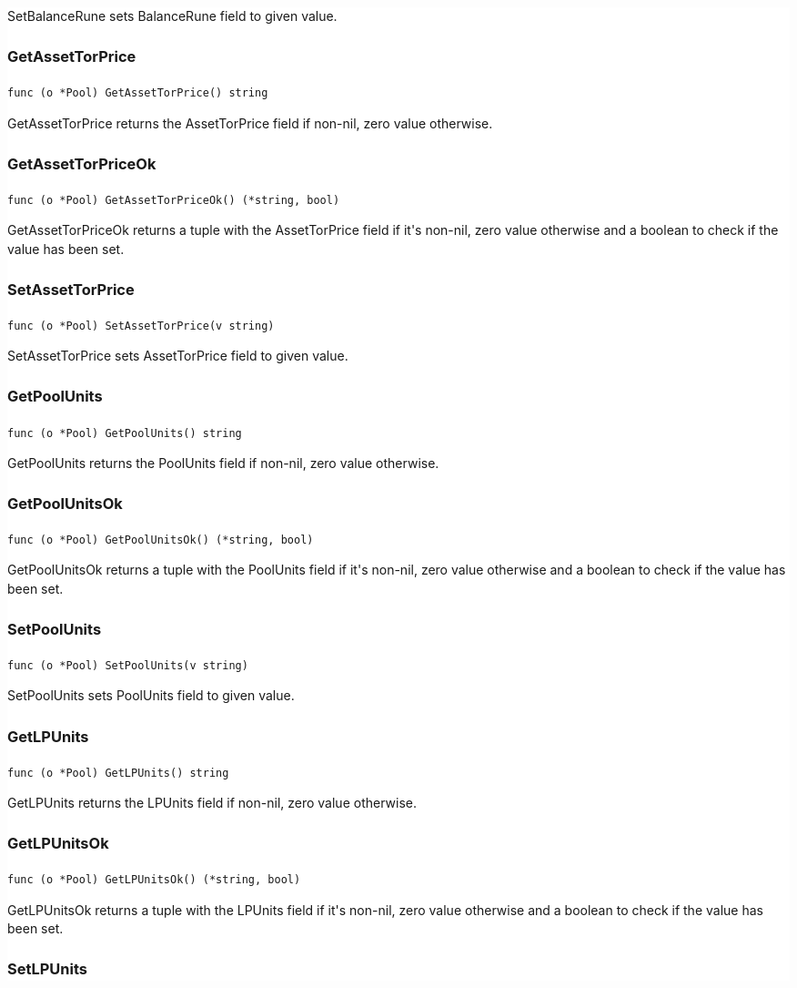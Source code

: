 SetBalanceRune sets BalanceRune field to given value.


### GetAssetTorPrice

`func (o *Pool) GetAssetTorPrice() string`

GetAssetTorPrice returns the AssetTorPrice field if non-nil, zero value otherwise.

### GetAssetTorPriceOk

`func (o *Pool) GetAssetTorPriceOk() (*string, bool)`

GetAssetTorPriceOk returns a tuple with the AssetTorPrice field if it's non-nil, zero value otherwise
and a boolean to check if the value has been set.

### SetAssetTorPrice

`func (o *Pool) SetAssetTorPrice(v string)`

SetAssetTorPrice sets AssetTorPrice field to given value.


### GetPoolUnits

`func (o *Pool) GetPoolUnits() string`

GetPoolUnits returns the PoolUnits field if non-nil, zero value otherwise.

### GetPoolUnitsOk

`func (o *Pool) GetPoolUnitsOk() (*string, bool)`

GetPoolUnitsOk returns a tuple with the PoolUnits field if it's non-nil, zero value otherwise
and a boolean to check if the value has been set.

### SetPoolUnits

`func (o *Pool) SetPoolUnits(v string)`

SetPoolUnits sets PoolUnits field to given value.


### GetLPUnits

`func (o *Pool) GetLPUnits() string`

GetLPUnits returns the LPUnits field if non-nil, zero value otherwise.

### GetLPUnitsOk

`func (o *Pool) GetLPUnitsOk() (*string, bool)`

GetLPUnitsOk returns a tuple with the LPUnits field if it's non-nil, zero value otherwise
and a boolean to check if the value has been set.

### SetLPUnits
